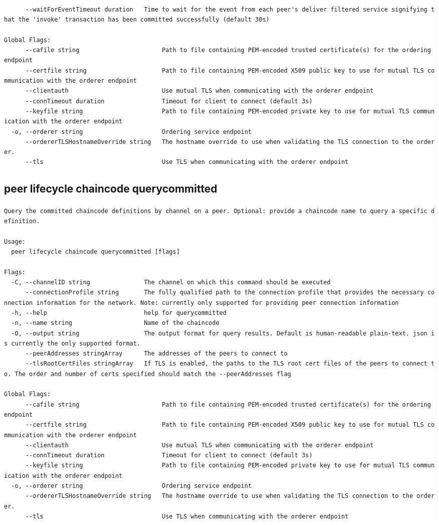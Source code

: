 ```
      --waitForEventTimeout duration   Time to wait for the event from each peer's deliver filtered service signifying that the 'invoke' transaction has been committed successfully (default 30s)

Global Flags:
      --cafile string                       Path to file containing PEM-encoded trusted certificate(s) for the ordering endpoint
      --certfile string                     Path to file containing PEM-encoded X509 public key to use for mutual TLS communication with the orderer endpoint
      --clientauth                          Use mutual TLS when communicating with the orderer endpoint
      --connTimeout duration                Timeout for client to connect (default 3s)
      --keyfile string                      Path to file containing PEM-encoded private key to use for mutual TLS communication with the orderer endpoint
  -o, --orderer string                      Ordering service endpoint
      --ordererTLSHostnameOverride string   The hostname override to use when validating the TLS connection to the orderer.
      --tls                                 Use TLS when communicating with the orderer endpoint
```


## peer lifecycle chaincode querycommitted
```
Query the committed chaincode definitions by channel on a peer. Optional: provide a chaincode name to query a specific definition.

Usage:
  peer lifecycle chaincode querycommitted [flags]

Flags:
  -C, --channelID string               The channel on which this command should be executed
      --connectionProfile string       The fully qualified path to the connection profile that provides the necessary connection information for the network. Note: currently only supported for providing peer connection information
  -h, --help                           help for querycommitted
  -n, --name string                    Name of the chaincode
  -O, --output string                  The output format for query results. Default is human-readable plain-text. json is currently the only supported format.
      --peerAddresses stringArray      The addresses of the peers to connect to
      --tlsRootCertFiles stringArray   If TLS is enabled, the paths to the TLS root cert files of the peers to connect to. The order and number of certs specified should match the --peerAddresses flag

Global Flags:
      --cafile string                       Path to file containing PEM-encoded trusted certificate(s) for the ordering endpoint
      --certfile string                     Path to file containing PEM-encoded X509 public key to use for mutual TLS communication with the orderer endpoint
      --clientauth                          Use mutual TLS when communicating with the orderer endpoint
      --connTimeout duration                Timeout for client to connect (default 3s)
      --keyfile string                      Path to file containing PEM-encoded private key to use for mutual TLS communication with the orderer endpoint
  -o, --orderer string                      Ordering service endpoint
      --ordererTLSHostnameOverride string   The hostname override to use when validating the TLS connection to the orderer.
      --tls                                 Use TLS when communicating with the orderer endpoint
```
